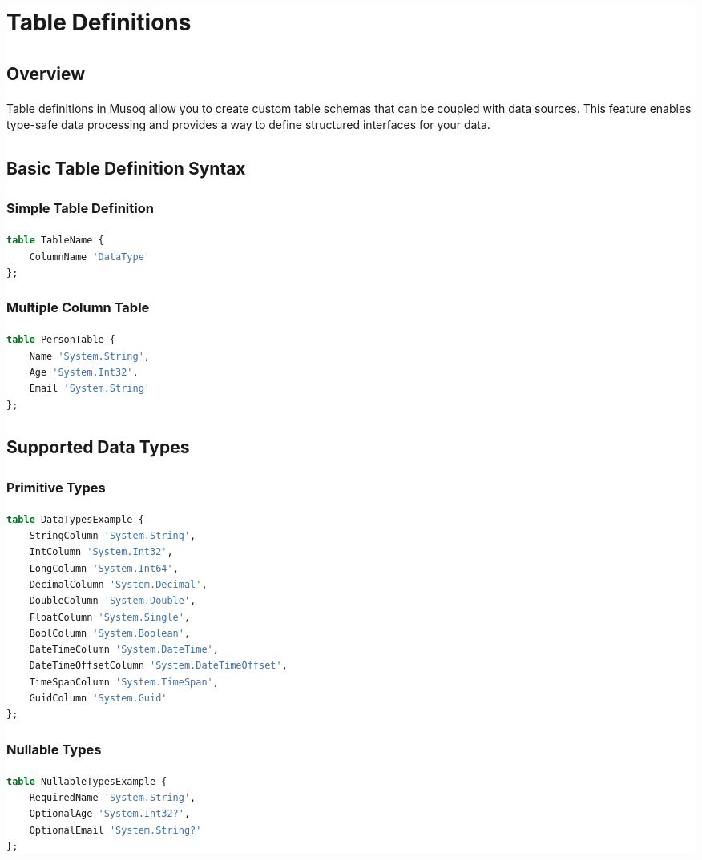 # Table Definitions

## Overview

Table definitions in Musoq allow you to create custom table schemas that can be coupled with data sources. This feature enables type-safe data processing and provides a way to define structured interfaces for your data.

## Basic Table Definition Syntax

### Simple Table Definition
```sql
table TableName {
    ColumnName 'DataType'
};
```

### Multiple Column Table
```sql
table PersonTable {
    Name 'System.String',
    Age 'System.Int32',
    Email 'System.String'
};
```

## Supported Data Types

### Primitive Types
```sql
table DataTypesExample {
    StringColumn 'System.String',
    IntColumn 'System.Int32',
    LongColumn 'System.Int64',
    DecimalColumn 'System.Decimal',
    DoubleColumn 'System.Double',
    FloatColumn 'System.Single',
    BoolColumn 'System.Boolean',
    DateTimeColumn 'System.DateTime',
    DateTimeOffsetColumn 'System.DateTimeOffset',
    TimeSpanColumn 'System.TimeSpan',
    GuidColumn 'System.Guid'
};
```

### Nullable Types
```sql
table NullableTypesExample {
    RequiredName 'System.String',
    OptionalAge 'System.Int32?',
    OptionalEmail 'System.String?'
};
```
